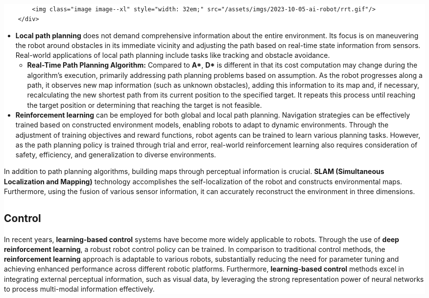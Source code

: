             <img class="image image--xl" style="width: 32em;" src="/assets/imgs/2023-10-05-ai-robot/rrt.gif"/> 
        </div>

- **Local path planning** does not demand comprehensive information about the entire environment. Its focus is on maneuvering the robot around obstacles in its immediate vicinity and adjusting the path based on real-time state information from sensors. Real-world applications of local path planning include tasks like tracking and obstacle avoidance.
    - **Real-Time Path Planning Algorithm:** Compared to **A\***, **D\*** is different in that its cost computation may change during the algorithm’s execution, primarily addressing path planning problems based on assumption. As the robot progresses along a path, it observes new map information (such as unknown obstacles), adding this information to its map and, if necessary, recalculating the new shortest path from its current position to the specified target. It repeats this process until reaching the target position or determining that reaching the target is not feasible.
- **Reinforcement learning** can be employed for both global and local path planning. Navigation strategies can be effectively trained based on constructed environment models, enabling robots to adapt to dynamic environments. Through the adjustment of training objectives and reward functions, robot agents can be trained to learn various planning tasks. However, as the path planning policy is trained through trial and error, real-world reinforcement learning also requires consideration of safety, efficiency, and generalization to diverse environments.

In addition to path planning algorithms, building maps through perceptual information is crucial. **SLAM (Simultaneous Localization and Mapping)** technology accomplishes the self-localization of the robot and constructs environmental maps. Furthermore, using the fusion of various sensor information, it can accurately reconstruct the environment in three dimensions.

## Control
In recent years, **learning-based control** systems have become more widely applicable to robots. Through the use of **deep reinforcement learning**, a robust robot control policy can be trained. In comparison to traditional control methods, the **reinforcement learning** approach is adaptable to various robots, substantially reducing the need for parameter tuning and achieving enhanced performance across different robotic platforms. Furthermore, **learning-based control** methods excel in integrating external perceptual information, such as visual data, by leveraging the strong representation power of neural networks to process multi-modal information effectively.
